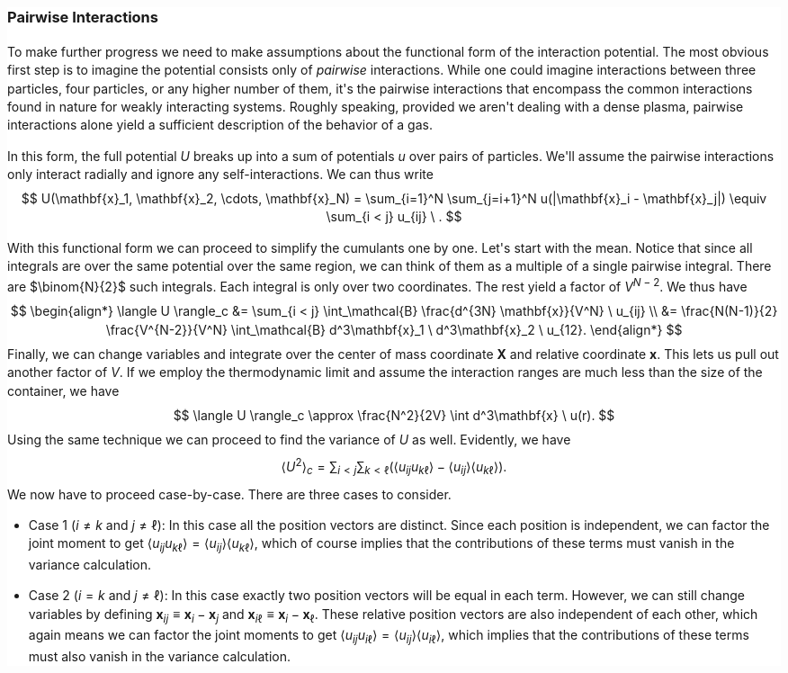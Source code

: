 ### Pairwise Interactions

To make further progress we need to make assumptions about the functional form of the interaction potential. The most obvious first step is to imagine the potential consists only of *pairwise* interactions. While one could imagine interactions between three particles, four particles, or any higher number of them, it's the pairwise interactions that encompass the common interactions found in nature for weakly interacting systems. Roughly speaking, provided we aren't dealing with a dense plasma, pairwise interactions alone yield a sufficient description of the behavior of a gas.

In this form, the full potential $U$ breaks up into a sum of potentials $u$ over pairs of particles. We'll assume the pairwise interactions only interact radially and ignore any self-interactions. We can thus write
$$
U(\mathbf{x}_1, \mathbf{x}_2, \cdots, \mathbf{x}_N) = \sum_{i=1}^N \sum_{j=i+1}^N u(|\mathbf{x}_i - \mathbf{x}_j|) \equiv \sum_{i < j} u_{ij} \ .
$$

With this functional form we can proceed to simplify the cumulants one by one. Let's start with the mean. Notice that since all integrals are over the same potential over the same region, we can think of them as a multiple of a single pairwise integral. There are $\binom{N}{2}$ such integrals. Each integral is only over two coordinates. The rest yield a factor of $V^{N-2}$. We thus have
$$
\begin{align*}
\langle U \rangle_c &= \sum_{i < j} \int_\mathcal{B} \frac{d^{3N} \mathbf{x}}{V^N} \ u_{ij} \\
&= \frac{N(N-1)}{2} \frac{V^{N-2}}{V^N} \int_\mathcal{B} d^3\mathbf{x}_1 \ d^3\mathbf{x}_2 \ u_{12}.
\end{align*}
$$
Finally, we can change variables and integrate over the center of mass coordinate $\mathbf{X}$ and relative coordinate $\mathbf{x}$. This lets us pull out another factor of $V$. If we employ the thermodynamic limit and assume the interaction ranges are much less than the size of the container, we have
$$
\langle U \rangle_c \approx \frac{N^2}{2V} \int d^3\mathbf{x} \ u(r).
$$
Using the same technique we can proceed to find the variance of $U$ as well. Evidently, we have
$$
\langle U^2 \rangle_c = \sum_{i < j} \sum_{k < \ell} \bigg(\big\langle u_{ij} u_{k\ell} \big\rangle - \big\langle u_{ij} \big\rangle \big\langle u_{k\ell} \big\rangle \bigg).
$$
We now have to proceed case-by-case. There are three cases to consider.

- Case 1 ($i \neq k$ and $j \neq \ell$): In this case all the position vectors are distinct. Since each position is independent, we can factor the joint moment to get $\big\langle u_{ij} u_{k\ell} \big\rangle = \big\langle u_{ij} \big\rangle \big\langle u_{k\ell} \big\rangle$, which of course implies that the contributions of these terms must vanish in the variance calculation.
  
- Case 2 ($i=k$ and $j \neq \ell$): In this case exactly two position vectors will be equal in each term. However, we can still change variables by defining $\mathbf{x}_{ij} \equiv \mathbf{x}_i - \mathbf{x}_j$ and $\mathbf{x}_{i\ell} \equiv \mathbf{x}_i - \mathbf{x}_\ell$. These relative position vectors are also independent of each other, which again means we can factor the joint moments to get $\big\langle u_{ij} u_{i\ell} \big\rangle = \big\langle u_{ij} \big\rangle \big\langle u_{i\ell} \big\rangle$, which implies that the contributions of these terms must also vanish in the variance calculation.
  